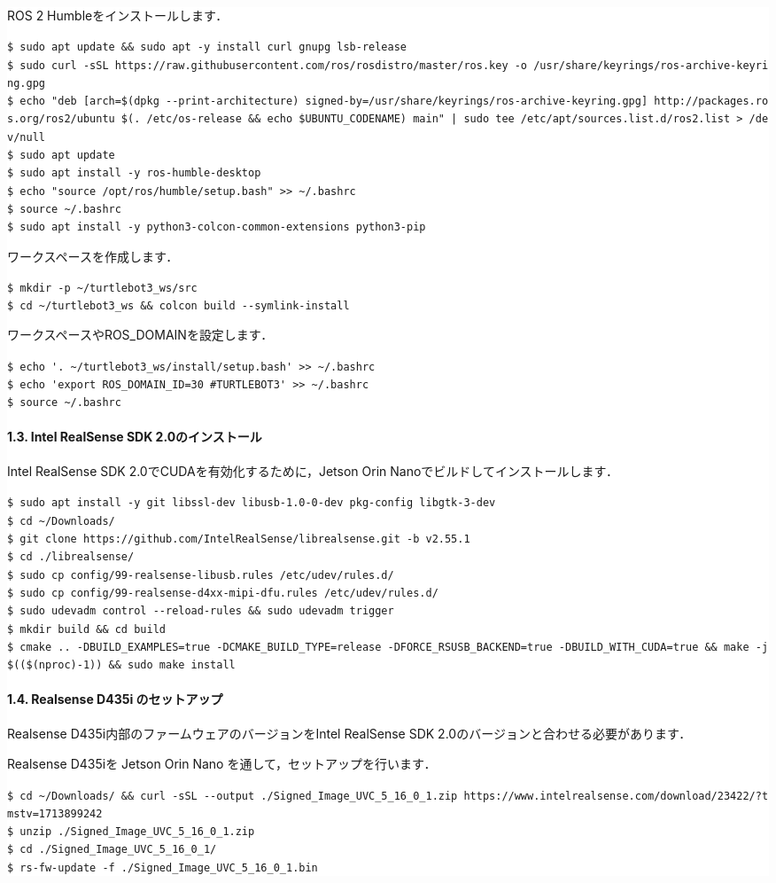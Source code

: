 ROS 2 Humbleをインストールします．
```
$ sudo apt update && sudo apt -y install curl gnupg lsb-release
$ sudo curl -sSL https://raw.githubusercontent.com/ros/rosdistro/master/ros.key -o /usr/share/keyrings/ros-archive-keyring.gpg
$ echo "deb [arch=$(dpkg --print-architecture) signed-by=/usr/share/keyrings/ros-archive-keyring.gpg] http://packages.ros.org/ros2/ubuntu $(. /etc/os-release && echo $UBUNTU_CODENAME) main" | sudo tee /etc/apt/sources.list.d/ros2.list > /dev/null
$ sudo apt update
$ sudo apt install -y ros-humble-desktop
$ echo "source /opt/ros/humble/setup.bash" >> ~/.bashrc
$ source ~/.bashrc
$ sudo apt install -y python3-colcon-common-extensions python3-pip
```

ワークスペースを作成します．
```
$ mkdir -p ~/turtlebot3_ws/src
$ cd ~/turtlebot3_ws && colcon build --symlink-install
```
ワークスペースやROS_DOMAINを設定します．
```
$ echo '. ~/turtlebot3_ws/install/setup.bash' >> ~/.bashrc
$ echo 'export ROS_DOMAIN_ID=30 #TURTLEBOT3' >> ~/.bashrc
$ source ~/.bashrc
```

#### 1.3. Intel RealSense SDK 2.0のインストール

Intel RealSense SDK 2.0でCUDAを有効化するために，Jetson Orin Nanoでビルドしてインストールします．
```
$ sudo apt install -y git libssl-dev libusb-1.0-0-dev pkg-config libgtk-3-dev
$ cd ~/Downloads/
$ git clone https://github.com/IntelRealSense/librealsense.git -b v2.55.1
$ cd ./librealsense/
$ sudo cp config/99-realsense-libusb.rules /etc/udev/rules.d/
$ sudo cp config/99-realsense-d4xx-mipi-dfu.rules /etc/udev/rules.d/
$ sudo udevadm control --reload-rules && sudo udevadm trigger
$ mkdir build && cd build
$ cmake .. -DBUILD_EXAMPLES=true -DCMAKE_BUILD_TYPE=release -DFORCE_RSUSB_BACKEND=true -DBUILD_WITH_CUDA=true && make -j$(($(nproc)-1)) && sudo make install
```

#### 1.4. Realsense D435i のセットアップ

Realsense D435i内部のファームウェアのバージョンをIntel RealSense SDK 2.0のバージョンと合わせる必要があります．

Realsense D435iを Jetson Orin Nano を通して，セットアップを行います．
```
$ cd ~/Downloads/ && curl -sSL --output ./Signed_Image_UVC_5_16_0_1.zip https://www.intelrealsense.com/download/23422/?tmstv=1713899242
$ unzip ./Signed_Image_UVC_5_16_0_1.zip
$ cd ./Signed_Image_UVC_5_16_0_1/
$ rs-fw-update -f ./Signed_Image_UVC_5_16_0_1.bin
```
